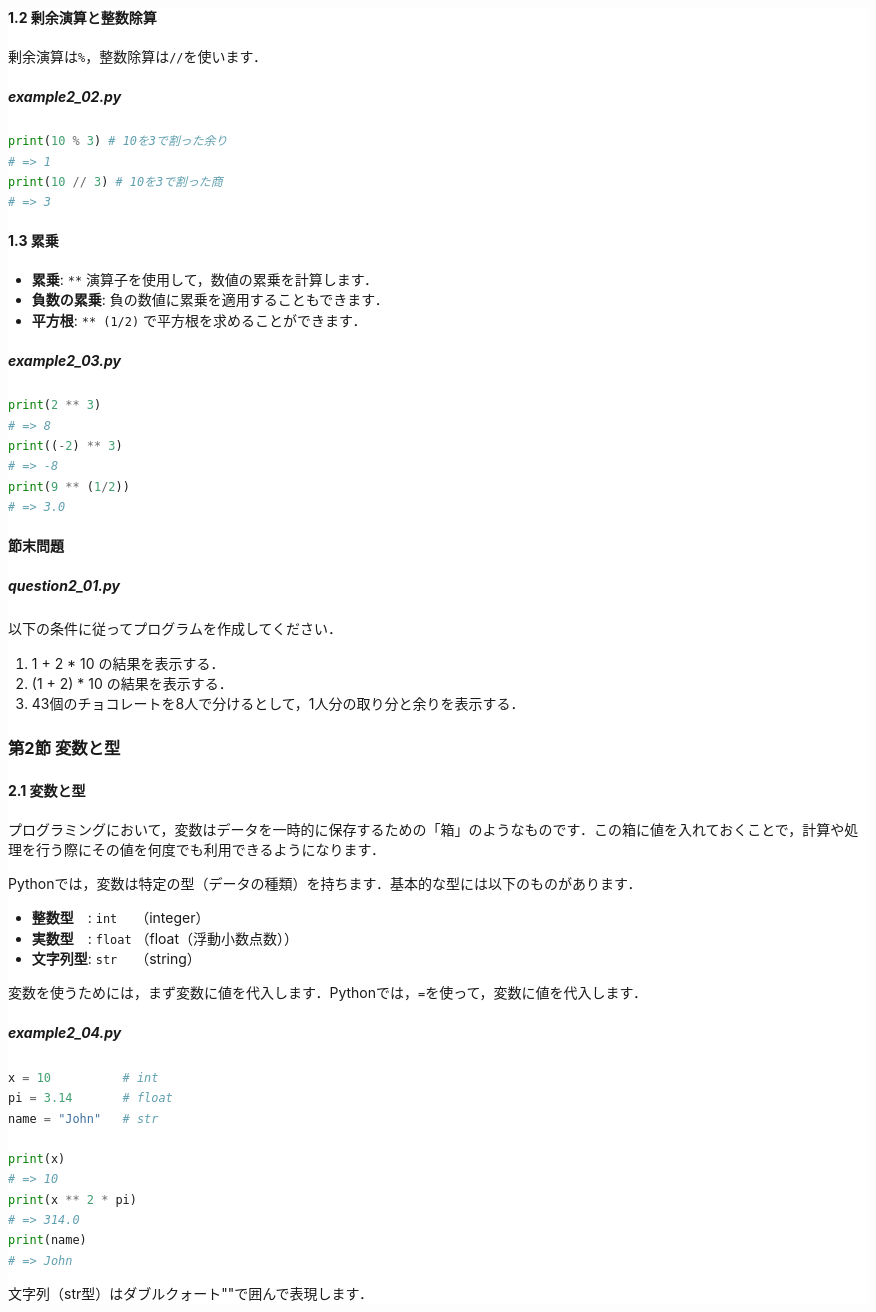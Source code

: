 #### 1.2 剰余演算と整数除算

剰余演算は`%`，整数除算は`//`を使います．

##### example2_02.py
``` python
print(10 % 3) # 10を3で割った余り
# => 1 
print(10 // 3) # 10を3で割った商
# => 3
```

#### 1.3 累乗

- **累乗**: `**` 演算子を使用して，数値の累乗を計算します．
- **負数の累乗**: 負の数値に累乗を適用することもできます．
- **平方根**: `** (1/2)` で平方根を求めることができます．

##### example2_03.py
``` python
print(2 ** 3)
# => 8
print((-2) ** 3)
# => -8
print(9 ** (1/2))
# => 3.0
```

#### 節末問題

##### question2_01.py
以下の条件に従ってプログラムを作成してください．
1. 1 + 2 * 10 の結果を表示する．
2. (1 + 2) * 10 の結果を表示する．
3. 43個のチョコレートを8人で分けるとして，1人分の取り分と余りを表示する．

### 第2節 変数と型

#### 2.1 変数と型
プログラミングにおいて，変数はデータを一時的に保存するための「箱」のようなものです．この箱に値を入れておくことで，計算や処理を行う際にその値を何度でも利用できるようになります．

Pythonでは，変数は特定の型（データの種類）を持ちます．基本的な型には以下のものがあります．

- **整数型**　: `int`　 （integer）
- **実数型**　: `float` （float（浮動小数点数））
- **文字列型**: `str`　 （string）

変数を使うためには，まず変数に値を代入します．Pythonでは，`=`を使って，変数に値を代入します．

##### example2_04.py
``` python
x = 10          # int
pi = 3.14       # float
name = "John"   # str 

print(x)
# => 10
print(x ** 2 * pi)
# => 314.0
print(name)
# => John
```
文字列（str型）はダブルクォート""で囲んで表現します．
